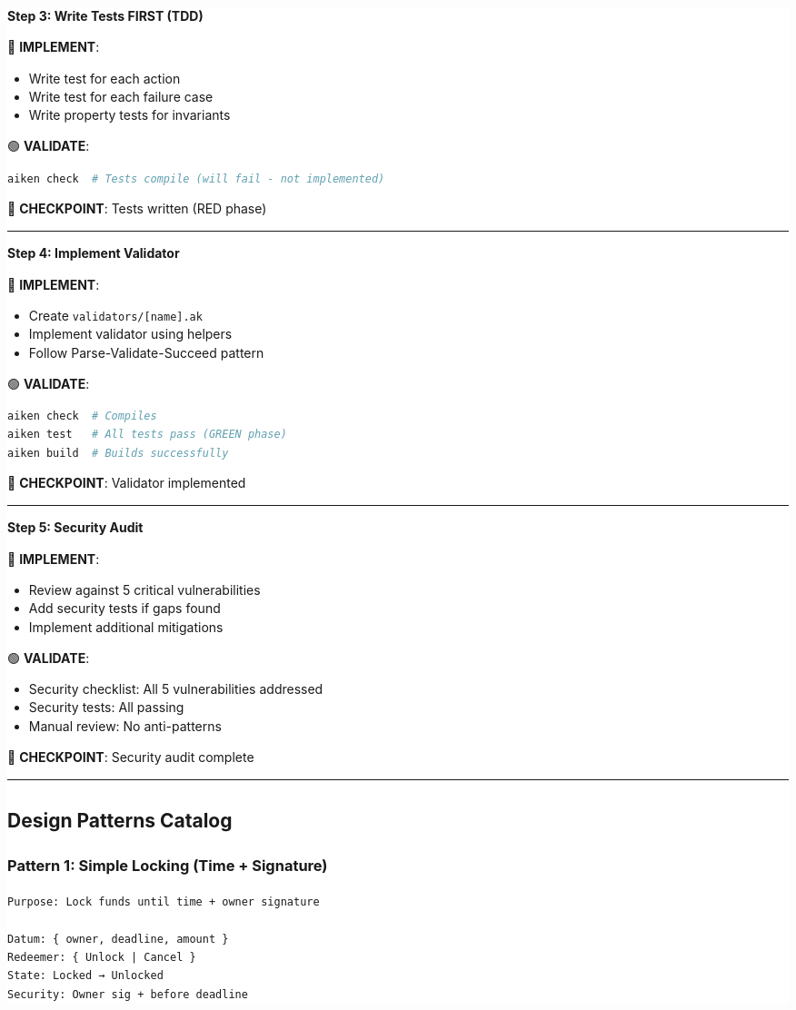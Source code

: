
**Step 3: Write Tests FIRST (TDD)**

🔴 **IMPLEMENT**:
- Write test for each action
- Write test for each failure case
- Write property tests for invariants

🟢 **VALIDATE**:
```bash
aiken check  # Tests compile (will fail - not implemented)
```

🔵 **CHECKPOINT**: Tests written (RED phase)

---

**Step 4: Implement Validator**

🔴 **IMPLEMENT**:
- Create `validators/[name].ak`
- Implement validator using helpers
- Follow Parse-Validate-Succeed pattern

🟢 **VALIDATE**:
```bash
aiken check  # Compiles
aiken test   # All tests pass (GREEN phase)
aiken build  # Builds successfully
```

🔵 **CHECKPOINT**: Validator implemented

---

**Step 5: Security Audit**

🔴 **IMPLEMENT**:
- Review against 5 critical vulnerabilities
- Add security tests if gaps found
- Implement additional mitigations

🟢 **VALIDATE**:
- Security checklist: All 5 vulnerabilities addressed
- Security tests: All passing
- Manual review: No anti-patterns

🔵 **CHECKPOINT**: Security audit complete

---

## Design Patterns Catalog

### Pattern 1: Simple Locking (Time + Signature)

```
Purpose: Lock funds until time + owner signature

Datum: { owner, deadline, amount }
Redeemer: { Unlock | Cancel }
State: Locked → Unlocked
Security: Owner sig + before deadline
```
